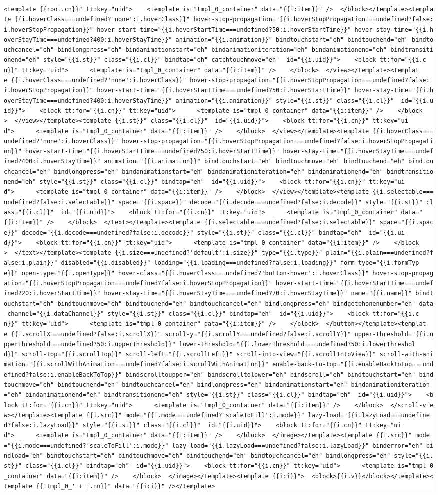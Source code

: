 ```
<template {{root.cn}}" tt:key="uid">    <template is="tmpl_0_container" data="{{i:item}}" />  </block></template><template {{i.hoverClass===undefined?'none':i.hoverClass}}" hover-stop-propagation="{{i.hoverStopPropagation===undefined?false:i.hoverStopPropagation}}" hover-start-time="{{i.hoverStartTime===undefined?50:i.hoverStartTime}}" hover-stay-time="{{i.hoverStayTime===undefined?400:i.hoverStayTime}}" animation="{{i.animation}}" bindtouchstart="eh" bindtouchend="eh" bindtouchcancel="eh" bindlongpress="eh" bindanimationstart="eh" bindanimationiteration="eh" bindanimationend="eh" bindtransitionend="eh" style="{{i.st}}" class="{{i.cl}}" bindtap="eh" catchtouchmove="eh"  id="{{i.uid}}">    <block tt:for="{{i.cn}}" tt:key="uid">      <template is="tmpl_0_container" data="{{i:item}}" />    </block>  </view></template><template {{i.hoverClass===undefined?'none':i.hoverClass}}" hover-stop-propagation="{{i.hoverStopPropagation===undefined?false:i.hoverStopPropagation}}" hover-start-time="{{i.hoverStartTime===undefined?50:i.hoverStartTime}}" hover-stay-time="{{i.hoverStayTime===undefined?400:i.hoverStayTime}}" animation="{{i.animation}}" style="{{i.st}}" class="{{i.cl}}"  id="{{i.uid}}">    <block tt:for="{{i.cn}}" tt:key="uid">      <template is="tmpl_0_container" data="{{i:item}}" />    </block>  </view></template><template {{i.st}}" class="{{i.cl}}"  id="{{i.uid}}">    <block tt:for="{{i.cn}}" tt:key="uid">      <template is="tmpl_0_container" data="{{i:item}}" />    </block>  </view></template><template {{i.hoverClass===undefined?'none':i.hoverClass}}" hover-stop-propagation="{{i.hoverStopPropagation===undefined?false:i.hoverStopPropagation}}" hover-start-time="{{i.hoverStartTime===undefined?50:i.hoverStartTime}}" hover-stay-time="{{i.hoverStayTime===undefined?400:i.hoverStayTime}}" animation="{{i.animation}}" bindtouchstart="eh" bindtouchmove="eh" bindtouchend="eh" bindtouchcancel="eh" bindlongpress="eh" bindanimationstart="eh" bindanimationiteration="eh" bindanimationend="eh" bindtransitionend="eh" style="{{i.st}}" class="{{i.cl}}" bindtap="eh"  id="{{i.uid}}">    <block tt:for="{{i.cn}}" tt:key="uid">      <template is="tmpl_0_container" data="{{i:item}}" />    </block>  </view></template><template {{i.selectable===undefined?false:i.selectable}}" space="{{i.space}}" decode="{{i.decode===undefined?false:i.decode}}" style="{{i.st}}" class="{{i.cl}}"  id="{{i.uid}}">    <block tt:for="{{i.cn}}" tt:key="uid">      <template is="tmpl_0_container" data="{{i:item}}" />    </block>  </text></template><template {{i.selectable===undefined?false:i.selectable}}" space="{{i.space}}" decode="{{i.decode===undefined?false:i.decode}}" style="{{i.st}}" class="{{i.cl}}" bindtap="eh"  id="{{i.uid}}">    <block tt:for="{{i.cn}}" tt:key="uid">      <template is="tmpl_0_container" data="{{i:item}}" />    </block>  </text></template><template {{i.size===undefined?'default':i.size}}" type="{{i.type}}" plain="{{i.plain===undefined?false:i.plain}}" disabled="{{i.disabled}}" loading="{{i.loading===undefined?false:i.loading}}" form-type="{{i.formType}}" open-type="{{i.openType}}" hover-class="{{i.hoverClass===undefined?'button-hover':i.hoverClass}}" hover-stop-propagation="{{i.hoverStopPropagation===undefined?false:i.hoverStopPropagation}}" hover-start-time="{{i.hoverStartTime===undefined?20:i.hoverStartTime}}" hover-stay-time="{{i.hoverStayTime===undefined?70:i.hoverStayTime}}" name="{{i.name}}" bindtouchstart="eh" bindtouchmove="eh" bindtouchend="eh" bindtouchcancel="eh" bindlongpress="eh" bindgetphonenumber="eh" data-channel="{{i.dataChannel}}" style="{{i.st}}" class="{{i.cl}}" bindtap="eh"  id="{{i.uid}}">    <block tt:for="{{i.cn}}" tt:key="uid">      <template is="tmpl_0_container" data="{{i:item}}" />    </block>  </button></template><template {{i.scrollX===undefined?false:i.scrollX}}" scroll-y="{{i.scrollY===undefined?false:i.scrollY}}" upper-threshold="{{i.upperThreshold===undefined?50:i.upperThreshold}}" lower-threshold="{{i.lowerThreshold===undefined?50:i.lowerThreshold}}" scroll-top="{{i.scrollTop}}" scroll-left="{{i.scrollLeft}}" scroll-into-view="{{i.scrollIntoView}}" scroll-with-animation="{{i.scrollWithAnimation===undefined?false:i.scrollWithAnimation}}" enable-back-to-top="{{i.enableBackToTop===undefined?false:i.enableBackToTop}}" bindscrolltoupper="eh" bindscrolltolower="eh" bindscroll="eh" bindtouchstart="eh" bindtouchmove="eh" bindtouchend="eh" bindtouchcancel="eh" bindlongpress="eh" bindanimationstart="eh" bindanimationiteration="eh" bindanimationend="eh" bindtransitionend="eh" style="{{i.st}}" class="{{i.cl}}" bindtap="eh"  id="{{i.uid}}">    <block tt:for="{{i.cn}}" tt:key="uid">      <template is="tmpl_0_container" data="{{i:item}}" />    </block>  </scroll-view></template><template {{i.src}}" mode="{{i.mode===undefined?'scaleToFill':i.mode}}" lazy-load="{{i.lazyLoad===undefined?false:i.lazyLoad}}" style="{{i.st}}" class="{{i.cl}}"  id="{{i.uid}}">    <block tt:for="{{i.cn}}" tt:key="uid">      <template is="tmpl_0_container" data="{{i:item}}" />    </block>  </image></template><template {{i.src}}" mode="{{i.mode===undefined?'scaleToFill':i.mode}}" lazy-load="{{i.lazyLoad===undefined?false:i.lazyLoad}}" binderror="eh" bindload="eh" bindtouchstart="eh" bindtouchmove="eh" bindtouchend="eh" bindtouchcancel="eh" bindlongpress="eh" style="{{i.st}}" class="{{i.cl}}" bindtap="eh"  id="{{i.uid}}">    <block tt:for="{{i.cn}}" tt:key="uid">      <template is="tmpl_0_container" data="{{i:item}}" />    </block>  </image></template><template {{i:i}}">  <block>{{i.v}}</block></template><template {{'tmpl_0_' + i.nn}}" data="{{i:i}}" /></template>
```
